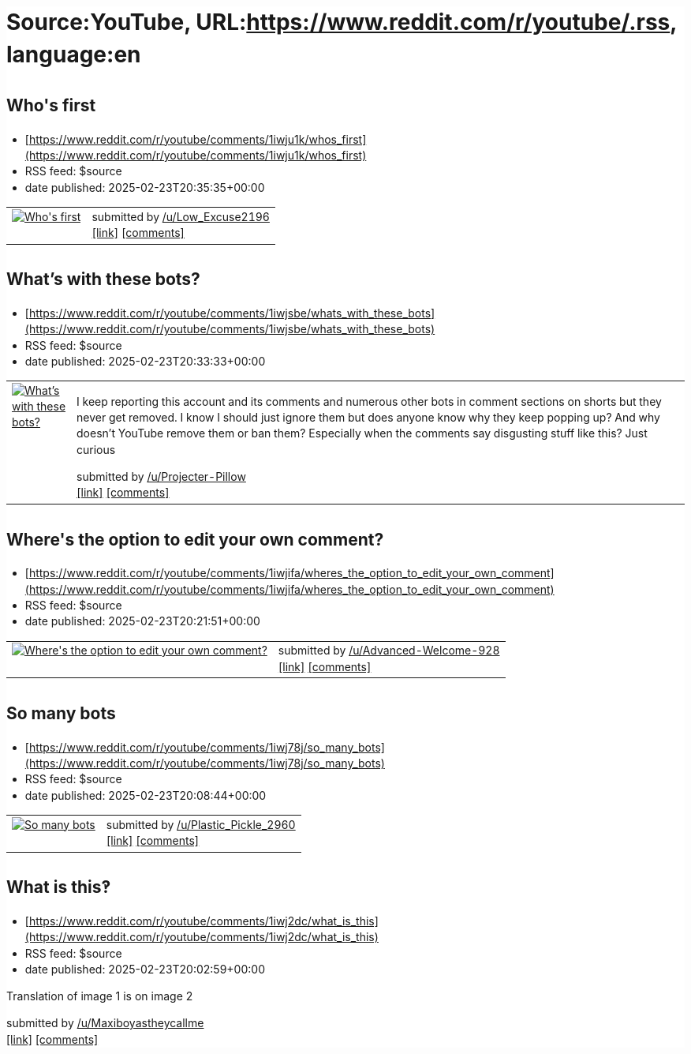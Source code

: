 # Source:YouTube, URL:https://www.reddit.com/r/youtube/.rss, language:en

## Who's first
 - [https://www.reddit.com/r/youtube/comments/1iwju1k/whos_first](https://www.reddit.com/r/youtube/comments/1iwju1k/whos_first)
 - RSS feed: $source
 - date published: 2025-02-23T20:35:35+00:00

<table> <tr><td> <a href="https://www.reddit.com/r/youtube/comments/1iwju1k/whos_first/"> <img src="https://b.thumbs.redditmedia.com/oNaXArG8wTG7oW8r1FLeZ75sjCUuvX1rDRc1IPe7qcs.jpg" alt="Who's first" title="Who's first" /> </a> </td><td> &#32; submitted by &#32; <a href="https://www.reddit.com/user/Low_Excuse2196"> /u/Low_Excuse2196 </a> <br/> <span><a href="https://www.reddit.com/gallery/1iwju1k">[link]</a></span> &#32; <span><a href="https://www.reddit.com/r/youtube/comments/1iwju1k/whos_first/">[comments]</a></span> </td></tr></table>

## What’s with these bots?
 - [https://www.reddit.com/r/youtube/comments/1iwjsbe/whats_with_these_bots](https://www.reddit.com/r/youtube/comments/1iwjsbe/whats_with_these_bots)
 - RSS feed: $source
 - date published: 2025-02-23T20:33:33+00:00

<table> <tr><td> <a href="https://www.reddit.com/r/youtube/comments/1iwjsbe/whats_with_these_bots/"> <img src="https://a.thumbs.redditmedia.com/K9ca7ADj2cy5AhBgKi47SUvBy_SCU00B76Q-6DXWPf0.jpg" alt="What’s with these bots?" title="What’s with these bots?" /> </a> </td><td> <div class="md"><p>I keep reporting this account and its comments and numerous other bots in comment sections on shorts but they never get removed. I know I should just ignore them but does anyone know why they keep popping up? And why doesn’t YouTube remove them or ban them? Especially when the comments say disgusting stuff like this? Just curious </p> </div> &#32; submitted by &#32; <a href="https://www.reddit.com/user/Projecter-Pillow"> /u/Projecter-Pillow </a> <br/> <span><a href="https://www.reddit.com/gallery/1iwjsbe">[link]</a></span> &#32; <span><a href="https://www.reddit.com/r/youtube/comments/1iwjsbe/whats_with_these_bots/">[comments]</a></span> </td></tr></table>

## Where's the option to edit your own comment?
 - [https://www.reddit.com/r/youtube/comments/1iwjifa/wheres_the_option_to_edit_your_own_comment](https://www.reddit.com/r/youtube/comments/1iwjifa/wheres_the_option_to_edit_your_own_comment)
 - RSS feed: $source
 - date published: 2025-02-23T20:21:51+00:00

<table> <tr><td> <a href="https://www.reddit.com/r/youtube/comments/1iwjifa/wheres_the_option_to_edit_your_own_comment/"> <img src="https://preview.redd.it/wcxth4yj6yke1.jpeg?width=640&amp;crop=smart&amp;auto=webp&amp;s=eed159b7d6d13c9949c1fa81a5e0d144deb7601a" alt="Where's the option to edit your own comment?" title="Where's the option to edit your own comment?" /> </a> </td><td> &#32; submitted by &#32; <a href="https://www.reddit.com/user/Advanced-Welcome-928"> /u/Advanced-Welcome-928 </a> <br/> <span><a href="https://i.redd.it/wcxth4yj6yke1.jpeg">[link]</a></span> &#32; <span><a href="https://www.reddit.com/r/youtube/comments/1iwjifa/wheres_the_option_to_edit_your_own_comment/">[comments]</a></span> </td></tr></table>

## So many bots
 - [https://www.reddit.com/r/youtube/comments/1iwj78j/so_many_bots](https://www.reddit.com/r/youtube/comments/1iwj78j/so_many_bots)
 - RSS feed: $source
 - date published: 2025-02-23T20:08:44+00:00

<table> <tr><td> <a href="https://www.reddit.com/r/youtube/comments/1iwj78j/so_many_bots/"> <img src="https://preview.redd.it/z4dhj3i74yke1.png?width=640&amp;crop=smart&amp;auto=webp&amp;s=4b03697c429694efcdf4fbdaa056b0ab64084008" alt="So many bots" title="So many bots" /> </a> </td><td> &#32; submitted by &#32; <a href="https://www.reddit.com/user/Plastic_Pickle_2960"> /u/Plastic_Pickle_2960 </a> <br/> <span><a href="https://i.redd.it/z4dhj3i74yke1.png">[link]</a></span> &#32; <span><a href="https://www.reddit.com/r/youtube/comments/1iwj78j/so_many_bots/">[comments]</a></span> </td></tr></table>

## What is this‽
 - [https://www.reddit.com/r/youtube/comments/1iwj2dc/what_is_this](https://www.reddit.com/r/youtube/comments/1iwj2dc/what_is_this)
 - RSS feed: $source
 - date published: 2025-02-23T20:02:59+00:00

<div class="md"><p>Translation of image 1 is on image 2</p> </div> &#32; submitted by &#32; <a href="https://www.reddit.com/user/Maxiboyastheycallme"> /u/Maxiboyastheycallme </a> <br/> <span><a href="https://www.reddit.com/gallery/1iwj2dc">[link]</a></span> &#32; <span><a href="https://www.reddit.com/r/youtube/comments/1iwj2dc/what_is_this/">[comments]</a></span>
